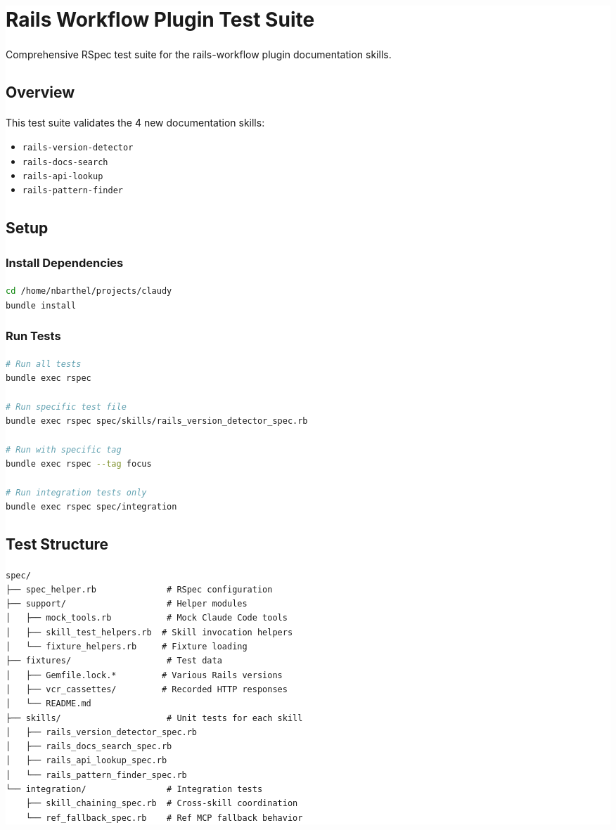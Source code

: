 # Rails Workflow Plugin Test Suite

Comprehensive RSpec test suite for the rails-workflow plugin documentation skills.

## Overview

This test suite validates the 4 new documentation skills:
- `rails-version-detector`
- `rails-docs-search`
- `rails-api-lookup`
- `rails-pattern-finder`

## Setup

### Install Dependencies

```bash
cd /home/nbarthel/projects/claudy
bundle install
```

### Run Tests

```bash
# Run all tests
bundle exec rspec

# Run specific test file
bundle exec rspec spec/skills/rails_version_detector_spec.rb

# Run with specific tag
bundle exec rspec --tag focus

# Run integration tests only
bundle exec rspec spec/integration
```

## Test Structure

```
spec/
├── spec_helper.rb              # RSpec configuration
├── support/                    # Helper modules
│   ├── mock_tools.rb           # Mock Claude Code tools
│   ├── skill_test_helpers.rb  # Skill invocation helpers
│   └── fixture_helpers.rb     # Fixture loading
├── fixtures/                   # Test data
│   ├── Gemfile.lock.*         # Various Rails versions
│   ├── vcr_cassettes/         # Recorded HTTP responses
│   └── README.md
├── skills/                     # Unit tests for each skill
│   ├── rails_version_detector_spec.rb
│   ├── rails_docs_search_spec.rb
│   ├── rails_api_lookup_spec.rb
│   └── rails_pattern_finder_spec.rb
└── integration/                # Integration tests
    ├── skill_chaining_spec.rb  # Cross-skill coordination
    └── ref_fallback_spec.rb    # Ref MCP fallback behavior
```
